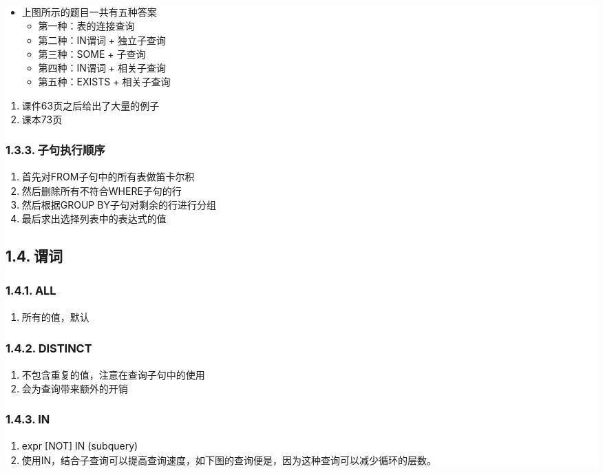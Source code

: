 - 上图所示的题目一共有五种答案
  - 第一种：表的连接查询
  - 第二种：IN谓词 + 独立子查询
  - 第三种：SOME + 子查询
  - 第四种：IN谓词 + 相关子查询
  - 第五种：EXISTS + 相关子查询

1. 课件63页之后给出了大量的例子
2. 课本73页

### 1.3.3. 子句执行顺序
1. 首先对FROM子句中的所有表做笛卡尔积
2. 然后删除所有不符合WHERE子句的行
3. 然后根据GROUP BY子句对剩余的行进行分组
4. 最后求出选择列表中的表达式的值

## 1.4. 谓词

### 1.4.1. ALL
1. 所有的值，默认

### 1.4.2. DISTINCT
1. 不包含重复的值，注意在查询子句中的使用
2. 会为查询带来额外的开销

### 1.4.3. IN
1. expr [NOT] IN (subquery)
2. 使用IN，结合子查询可以提高查询速度，如下图的查询便是，因为这种查询可以减少循环的层数。
